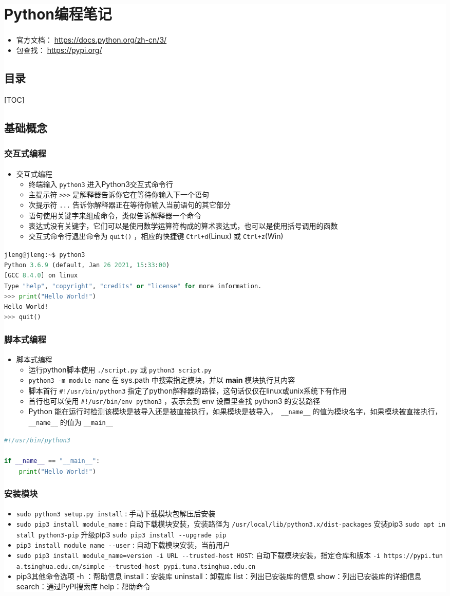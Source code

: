 # Python编程笔记

* 官方文档： https://docs.python.org/zh-cn/3/
* 包查找： https://pypi.org/

## 目录

[TOC]

## 基础概念

### 交互式编程

* 交互式编程
    * 终端输入 `python3` 进入Python3交互式命令行
    * 主提示符 `>>>` 是解释器告诉你它在等待你输入下一个语句
    * 次提示符 `...` 告诉你解释器正在等待你输入当前语句的其它部分
    * 语句使用关键字来组成命令，类似告诉解释器一个命令
    * 表达式没有关键字，它们可以是使用数学运算符构成的算术表达式，也可以是使用括号调用的函数
    * 交互式命令行退出命令为 `quit()` ，相应的快捷键 `Ctrl+d`(Linux) 或 `Ctrl+z`(Win)

```py
jleng@jleng:~$ python3
Python 3.6.9 (default, Jan 26 2021, 15:33:00)
[GCC 8.4.0] on linux
Type "help", "copyright", "credits" or "license" for more information.
>>> print("Hello World!")
Hello World!
>>> quit()
```

### 脚本式编程

* 脚本式编程
    * 运行python脚本使用 `./script.py` 或 `python3 script.py`
    * `python3 -m module-name` 在 sys.path 中搜索指定模块，并以 __main__ 模块执行其内容
    * 脚本首行 `#!/usr/bin/python3` 指定了python解释器的路径，这句话仅仅在linux或unix系统下有作用
    * 首行也可以使用 `#!/usr/bin/env python3` ，表示会到 env 设置里查找 python3 的安装路径
    * Python 能在运行时检测该模块是被导入还是被直接执行，如果模块是被导入，` __name__` 的值为模块名字，如果模块被直接执行， `__name__` 的值为 `__main__`

```py
#!/usr/bin/python3

if __name__ == "__main__":
    print("Hello World!")
```

### 安装模块

* `sudo python3 setup.py install`       : 手动下载模块包解压后安装
* `sudo pip3 install module_name`       : 自动下载模块安装，安装路径为 `/usr/local/lib/python3.x/dist-packages`
    安装pip3 `sudo apt install python3-pip`
    升级pip3 `sudo pip3 install --upgrade pip`
* `pip3 install module_name --user`     : 自动下载模块安装，当前用户
* `sudo pip3 install module_name=version -i URL --trusted-host HOST`: 自动下载模块安装，指定仓库和版本
    `-i https://pypi.tuna.tsinghua.edu.cn/simple --trusted-host pypi.tuna.tsinghua.edu.cn`
* pip3其他命令选项
    -h ：帮助信息
    install：安装库
    uninstall：卸载库
    list：列出已安装库的信息
    show：列出已安装库的详细信息
    search：通过PyPI搜索库
    help：帮助命令